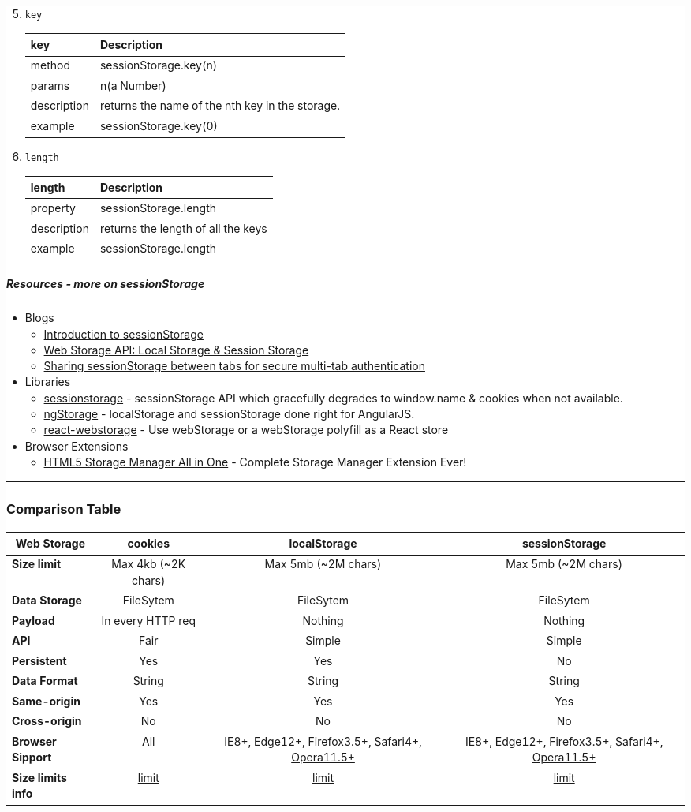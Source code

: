 5. `key`

    | key | Description |
    | -- | -- |
    | method | sessionStorage.key(n) |
    | params | n(a Number) |
    | description | returns the name of the nth key in the storage. |
    | example | sessionStorage.key(0) |

6. `length`

    | length | Description |
    | -- | -- |
    | property | sessionStorage.length |
    | description | returns the length of all the keys |
    | example | sessionStorage.length |

##### Resources - more on sessionStorage

- Blogs
    - [Introduction to sessionStorage](https://www.nczonline.net/blog/2009/07/21/introduction-to-sessionstorage/)
    - [Web Storage API: Local Storage & Session Storage](https://www.codebyamir.com/blog/web-storage-api-localstorage-sessionstorage)
    - [Sharing sessionStorage between tabs for secure multi-tab authentication](https://blog.guya.net/2015/06/12/sharing-sessionstorage-between-tabs-for-secure-multi-tab-authentication/)
- Libraries
    - [sessionstorage](https://github.com/unshiftio/sessionstorage) - sessionStorage API which gracefully degrades to window.name & cookies when not available.
    - [ngStorage](https://github.com/gsklee/ngStorage) - localStorage and sessionStorage done right for AngularJS.
    - [react-webstorage](https://github.com/sterpe/react-webstorage) - Use webStorage or a webStorage polyfill as a React store
- Browser Extensions
    - [HTML5 Storage Manager All in One](https://chrome.google.com/webstore/detail/html5-storage-manager-all/giompennnhheakjcnobejbnjgbbkmdnd?hl=en) - Complete Storage Manager Extension Ever!

<hr>

### Comparison Table


| Web Storage                       |       cookies          |       localStorage          |       sessionStorage        |
| --                                | :---:                  | :---:                       | :---:                       |
| **Size limit**                    |  Max 4kb (~2K chars)   |      Max 5mb (~2M chars)    |     Max 5mb (~2M chars)     |
| **Data Storage**                  |       FileSytem        |         FileSytem           |         FileSytem           |
| **Payload**                       |    In every HTTP req   |          Nothing            |          Nothing            |
| **API**                           |         Fair           |          Simple             |          Simple             |
| **Persistent**                    |         Yes            |           Yes               |            No               |
| **Data Format**                   |        String          |          String             |          String             |
| **Same-origin**                   |         Yes            |           Yes               |           Yes               |
| **Cross-origin**                  |         No             |           No                |           No                |
| **Browser Sipport**               |         All            | [IE8+, Edge12+, Firefox3.5+, Safari4+, Opera11.5+](https://caniuse.com/#search=storage) | [IE8+, Edge12+, Firefox3.5+, Safari4+, Opera11.5+](https://caniuse.com/#search=storage) |
| **Size limits info**              | [limit](http://browsercookielimits.squawky.net/) | [limit](https://arty.name/localstorage.html) | [limit](https://stackoverflow.com/questions/15840976/how-large-is-html5-session-storage)
